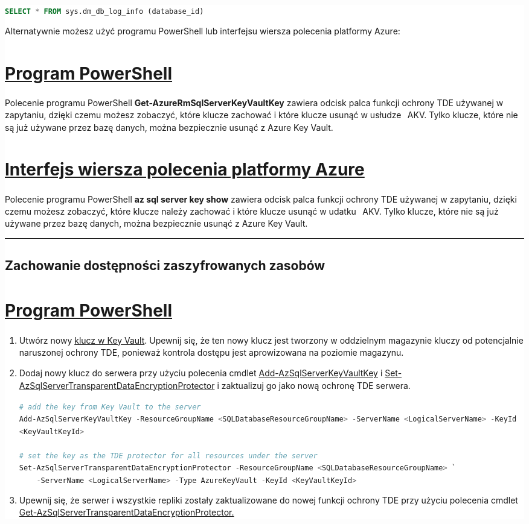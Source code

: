 ```sql
SELECT * FROM sys.dm_db_log_info (database_id)
```

Alternatywnie możesz użyć programu PowerShell lub interfejsu wiersza polecenia platformy Azure:

# <a name="powershell"></a>[Program PowerShell](#tab/azure-powershell)

Polecenie programu PowerShell **Get-AzureRmSqlServerKeyVaultKey** zawiera odcisk palca funkcji ochrony TDE używanej w zapytaniu, dzięki czemu możesz zobaczyć, które klucze zachować i które klucze usunąć w usłudze   AKV. Tylko klucze, które nie są już używane przez bazę danych, można bezpiecznie usunąć z Azure Key Vault.

# <a name="the-azure-cli"></a>[Interfejs wiersza polecenia platformy Azure](#tab/azure-cli)

Polecenie programu PowerShell **az sql server key show** zawiera odcisk palca funkcji ochrony TDE używanej w zapytaniu, dzięki czemu możesz zobaczyć, które klucze należy zachować i które klucze usunąć w udatku   AKV. Tylko klucze, które nie są już używane przez bazę danych, można bezpiecznie usunąć z Azure Key Vault.

* * *

## <a name="keep-encrypted-resources-accessible"></a>Zachowanie dostępności zaszyfrowanych zasobów

# <a name="powershell"></a>[Program PowerShell](#tab/azure-powershell)

1. Utwórz nowy [klucz w Key Vault](/powershell/module/az.keyvault/add-azkeyvaultkey). Upewnij się, że ten nowy klucz jest tworzony w oddzielnym magazynie kluczy od potencjalnie naruszonej ochrony TDE, ponieważ kontrola dostępu jest aprowizowana na poziomie magazynu.

2. Dodaj nowy klucz do serwera przy użyciu polecenia cmdlet [Add-AzSqlServerKeyVaultKey](/powershell/module/az.sql/add-azsqlserverkeyvaultkey) i [Set-AzSqlServerTransparentDataEncryptionProtector](/powershell/module/az.sql/set-azsqlservertransparentdataencryptionprotector) i zaktualizuj go jako nową ochronę TDE serwera.

   ```powershell
   # add the key from Key Vault to the server  
   Add-AzSqlServerKeyVaultKey -ResourceGroupName <SQLDatabaseResourceGroupName> -ServerName <LogicalServerName> -KeyId <KeyVaultKeyId>

   # set the key as the TDE protector for all resources under the server
   Set-AzSqlServerTransparentDataEncryptionProtector -ResourceGroupName <SQLDatabaseResourceGroupName> `
       -ServerName <LogicalServerName> -Type AzureKeyVault -KeyId <KeyVaultKeyId>
   ```

3. Upewnij się, że serwer i wszystkie repliki zostały zaktualizowane do nowej funkcji ochrony TDE przy użyciu polecenia cmdlet [Get-AzSqlServerTransparentDataEncryptionProtector.](/powershell/module/az.sql/get-azsqlservertransparentdataencryptionprotector)
